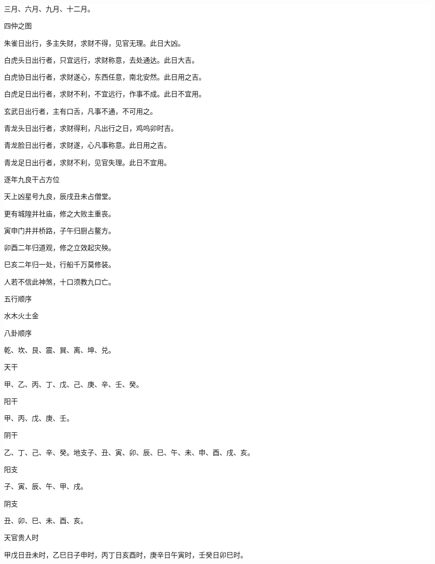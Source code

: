 三月、六月、九月、十二月。  

四仲之图  

朱雀日出行，多主失财，求财不得，见官无理。此日大凶。  

白虎头日出行者，只宜远行，求财称意，去处通达。此日大吉。  

白虎协日出行者，求财遂心，东西任意，南北安然。此日用之吉。  

白虎足日出行者，求财不利，不宜远行，作事不成。此日不宜用。  

玄武日出行者，主有口舌，凡事不通，不可用之。  

青龙头日出行者，求财得利，凡出行之日，鸡呜卯时吉。  

青龙脸日出行者，求财遂，心凡事称意。此日用之吉。  

青龙足日出行者，求财不利，见官失理。此日不宜用。  

逐年九良干占方位  

天上凶星号九良，辰戌丑未占僧堂。  

更有城隍并社庙，修之大败主重丧。  

寅申门井并桥路，子午归厨占鳌方。  

卯酉二年归道观，修之立效起灾殃。  

巳亥二年归一处，行船千万莫修装。  

人若不信此神煞，十口须教九口亡。  

五行顺序  

水木火土金  

八卦顺序  

乾、坎、艮、震、巽、离、坤、兑。  

天干  

甲、乙、丙、丁、戊、己、庚、辛、壬、癸。  

阳干  

甲、丙、戊、庚、壬。  

阴干  

乙、丁、己、辛、癸。地支子、丑、寅、卯、辰、巳、午、未、申、酉、戌、亥。  

阳支  

子、寅、辰、午、甲、戌。  

阴支  

丑、卯、巳、未、酉、亥。  

天官贵人时  

甲戊日丑未时，乙巳日子申时，丙丁日亥酉时，庚辛日午寅时，壬癸日卯巳时。  
